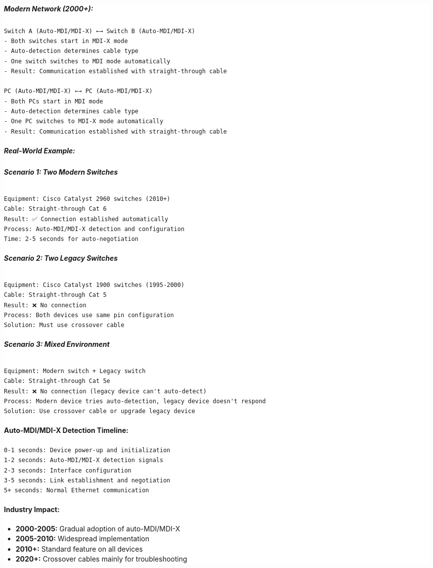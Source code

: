 ##### **Modern Network (2000+):**
```
Switch A (Auto-MDI/MDI-X) ←→ Switch B (Auto-MDI/MDI-X)
- Both switches start in MDI-X mode
- Auto-detection determines cable type
- One switch switches to MDI mode automatically
- Result: Communication established with straight-through cable

PC (Auto-MDI/MDI-X) ←→ PC (Auto-MDI/MDI-X)
- Both PCs start in MDI mode
- Auto-detection determines cable type
- One PC switches to MDI-X mode automatically
- Result: Communication established with straight-through cable
```

##### **Real-World Example:**

###### **Scenario 1: Two Modern Switches**
```
Equipment: Cisco Catalyst 2960 switches (2010+)
Cable: Straight-through Cat 6
Result: ✅ Connection established automatically
Process: Auto-MDI/MDI-X detection and configuration
Time: 2-5 seconds for auto-negotiation
```

###### **Scenario 2: Two Legacy Switches**
```
Equipment: Cisco Catalyst 1900 switches (1995-2000)
Cable: Straight-through Cat 5
Result: ❌ No connection
Process: Both devices use same pin configuration
Solution: Must use crossover cable
```

###### **Scenario 3: Mixed Environment**
```
Equipment: Modern switch + Legacy switch
Cable: Straight-through Cat 5e
Result: ❌ No connection (legacy device can't auto-detect)
Process: Modern device tries auto-detection, legacy device doesn't respond
Solution: Use crossover cable or upgrade legacy device
```

#### **Auto-MDI/MDI-X Detection Timeline:**
```
0-1 seconds: Device power-up and initialization
1-2 seconds: Auto-MDI/MDI-X detection signals
2-3 seconds: Interface configuration
3-5 seconds: Link establishment and negotiation
5+ seconds: Normal Ethernet communication
```

#### **Industry Impact:**
- **2000-2005:** Gradual adoption of auto-MDI/MDI-X
- **2005-2010:** Widespread implementation
- **2010+:** Standard feature on all devices
- **2020+:** Crossover cables mainly for troubleshooting
